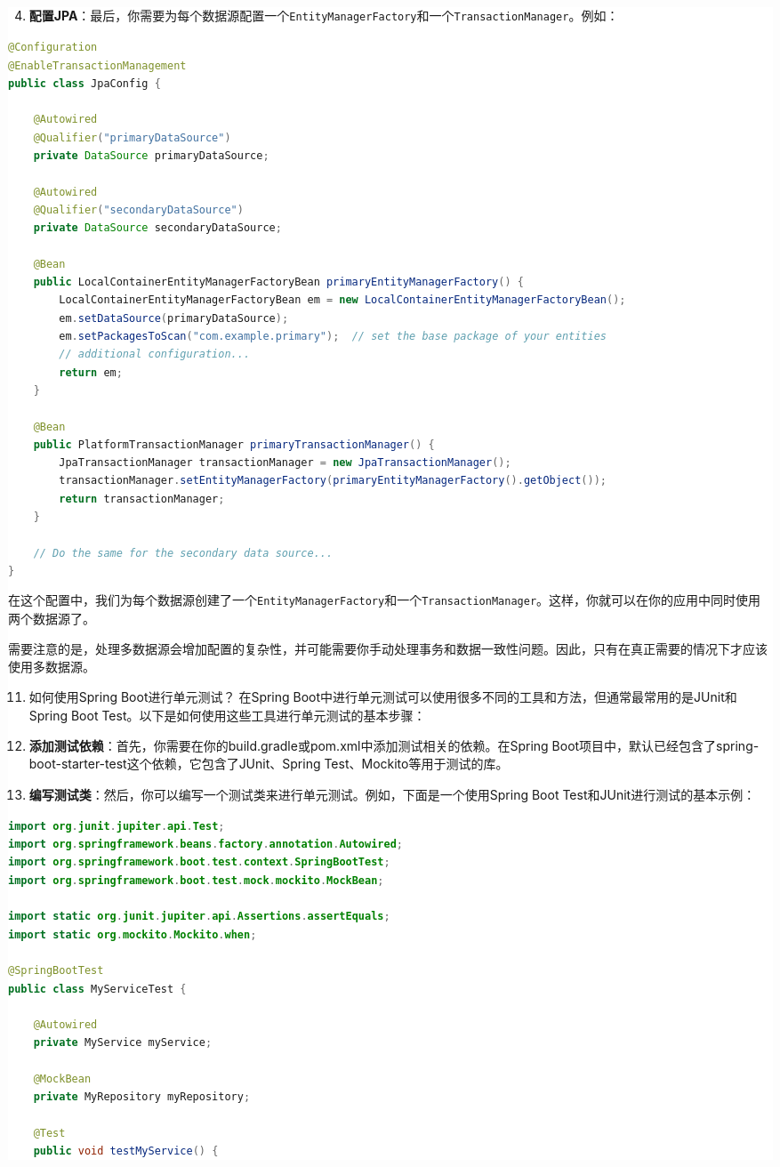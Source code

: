 4. **配置JPA**：最后，你需要为每个数据源配置一个`EntityManagerFactory`和一个`TransactionManager`。例如：

```java
@Configuration
@EnableTransactionManagement
public class JpaConfig {

    @Autowired
    @Qualifier("primaryDataSource")
    private DataSource primaryDataSource;

    @Autowired
    @Qualifier("secondaryDataSource")
    private DataSource secondaryDataSource;

    @Bean
    public LocalContainerEntityManagerFactoryBean primaryEntityManagerFactory() {
        LocalContainerEntityManagerFactoryBean em = new LocalContainerEntityManagerFactoryBean();
        em.setDataSource(primaryDataSource);
        em.setPackagesToScan("com.example.primary");  // set the base package of your entities
        // additional configuration...
        return em;
    }

    @Bean
    public PlatformTransactionManager primaryTransactionManager() {
        JpaTransactionManager transactionManager = new JpaTransactionManager();
        transactionManager.setEntityManagerFactory(primaryEntityManagerFactory().getObject());
        return transactionManager;
    }

    // Do the same for the secondary data source...
}
```

在这个配置中，我们为每个数据源创建了一个`EntityManagerFactory`和一个`TransactionManager`。这样，你就可以在你的应用中同时使用两个数据源了。

需要注意的是，处理多数据源会增加配置的复杂性，并可能需要你手动处理事务和数据一致性问题。因此，只有在真正需要的情况下才应该使用多数据源。


11. 如何使用Spring Boot进行单元测试？
在Spring Boot中进行单元测试可以使用很多不同的工具和方法，但通常最常用的是JUnit和Spring Boot Test。以下是如何使用这些工具进行单元测试的基本步骤：

1. **添加测试依赖**：首先，你需要在你的build.gradle或pom.xml中添加测试相关的依赖。在Spring Boot项目中，默认已经包含了spring-boot-starter-test这个依赖，它包含了JUnit、Spring Test、Mockito等用于测试的库。

2. **编写测试类**：然后，你可以编写一个测试类来进行单元测试。例如，下面是一个使用Spring Boot Test和JUnit进行测试的基本示例：

```java
import org.junit.jupiter.api.Test;
import org.springframework.beans.factory.annotation.Autowired;
import org.springframework.boot.test.context.SpringBootTest;
import org.springframework.boot.test.mock.mockito.MockBean;

import static org.junit.jupiter.api.Assertions.assertEquals;
import static org.mockito.Mockito.when;

@SpringBootTest
public class MyServiceTest {

    @Autowired
    private MyService myService;

    @MockBean
    private MyRepository myRepository;

    @Test
    public void testMyService() {
```